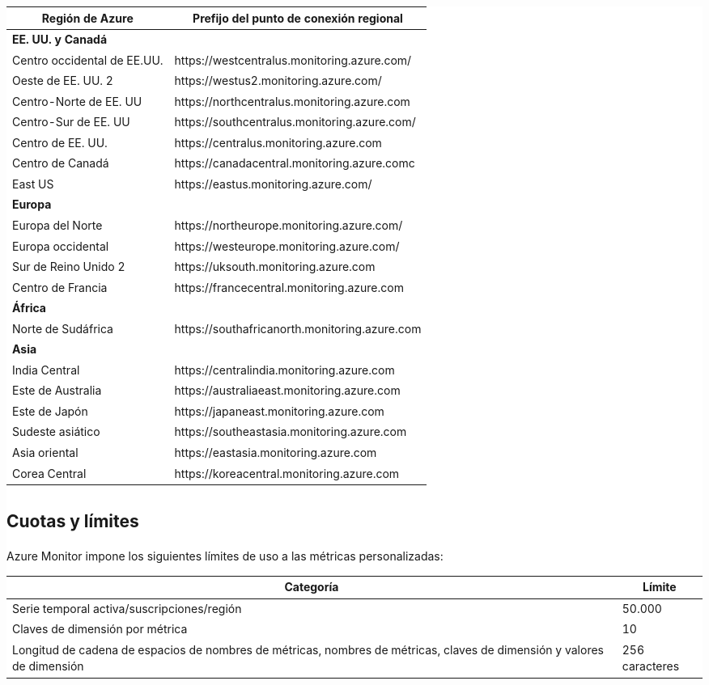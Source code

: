 |Región de Azure |Prefijo del punto de conexión regional|
|---|---|
| **EE. UU. y Canadá** | |
|Centro occidental de EE.UU. | https:\//westcentralus.monitoring.azure.com/ |
|Oeste de EE. UU. 2       | https:\//westus2.monitoring.azure.com/ |
|Centro-Norte de EE. UU | https:\//northcentralus.monitoring.azure.com
|Centro-Sur de EE. UU| https:\//southcentralus.monitoring.azure.com/ |
|Centro de EE. UU.      | https:\//centralus.monitoring.azure.com |
|Centro de Canadá | https:\//canadacentral.monitoring.azure.comc
|East US| https:\//eastus.monitoring.azure.com/ |
| **Europa** | |
|Europa del Norte    | https:\//northeurope.monitoring.azure.com/ |
|Europa occidental     | https:\//westeurope.monitoring.azure.com/ |
|Sur de Reino Unido 2 | https:\//uksouth.monitoring.azure.com
|Centro de Francia | https:\//francecentral.monitoring.azure.com |
| **África** | |
|Norte de Sudáfrica | https:\//southafricanorth.monitoring.azure.com
| **Asia** | |
|India Central | https:\//centralindia.monitoring.azure.com
|Este de Australia | https:\//australiaeast.monitoring.azure.com
|Este de Japón | https:\//japaneast.monitoring.azure.com
|Sudeste asiático  | https:\//southeastasia.monitoring.azure.com |
|Asia oriental | https:\//eastasia.monitoring.azure.com
|Corea Central   | https:\//koreacentral.monitoring.azure.com


## <a name="quotas-and-limits"></a>Cuotas y límites
Azure Monitor impone los siguientes límites de uso a las métricas personalizadas:

|Categoría|Límite|
|---|---|
|Serie temporal activa/suscripciones/región|50.000|
|Claves de dimensión por métrica|10|
|Longitud de cadena de espacios de nombres de métricas, nombres de métricas, claves de dimensión y valores de dimensión|256 caracteres|
